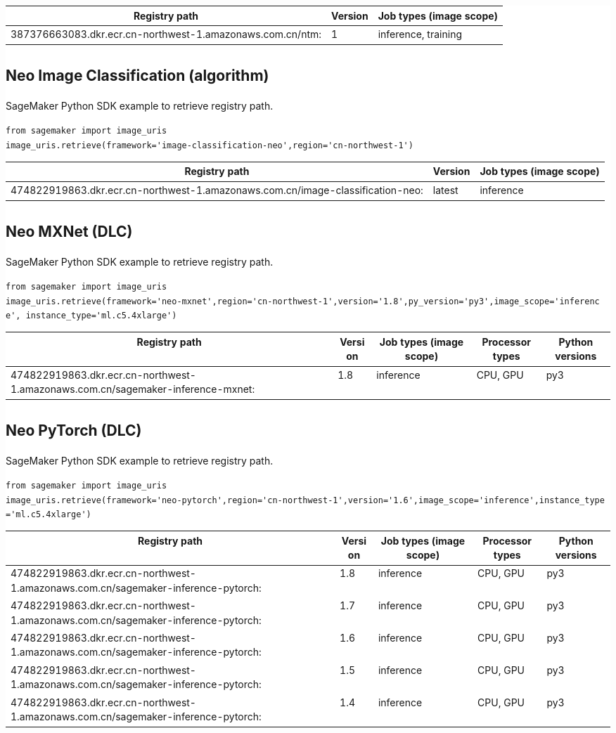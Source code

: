 
| Registry path | Version | Job types \(image scope\) | 
| --- | --- | --- | 
| 387376663083\.dkr\.ecr\.cn\-northwest\-1\.amazonaws\.com\.cn/ntm:<tag> | 1 | inference, training | 

## Neo Image Classification \(algorithm\)<a name="image-classification-neo-cn-northwest-1.title"></a>

SageMaker Python SDK example to retrieve registry path\.

```
from sagemaker import image_uris
image_uris.retrieve(framework='image-classification-neo',region='cn-northwest-1')
```


| Registry path | Version | Job types \(image scope\) | 
| --- | --- | --- | 
| 474822919863\.dkr\.ecr\.cn\-northwest\-1\.amazonaws\.com\.cn/image\-classification\-neo:<tag> | latest | inference | 

## Neo MXNet \(DLC\)<a name="neo-mxnet-cn-northwest-1.title"></a>

SageMaker Python SDK example to retrieve registry path\.

```
from sagemaker import image_uris
image_uris.retrieve(framework='neo-mxnet',region='cn-northwest-1',version='1.8',py_version='py3',image_scope='inference', instance_type='ml.c5.4xlarge')
```


| Registry path | Version | Job types \(image scope\) | Processor types | Python versions | 
| --- | --- | --- | --- | --- | 
| 474822919863\.dkr\.ecr\.cn\-northwest\-1\.amazonaws\.com\.cn/sagemaker\-inference\-mxnet:<tag> | 1\.8 | inference | CPU, GPU | py3 | 

## Neo PyTorch \(DLC\)<a name="neo-pytorch-cn-northwest-1.title"></a>

SageMaker Python SDK example to retrieve registry path\.

```
from sagemaker import image_uris
image_uris.retrieve(framework='neo-pytorch',region='cn-northwest-1',version='1.6',image_scope='inference',instance_type='ml.c5.4xlarge')
```


| Registry path | Version | Job types \(image scope\) | Processor types | Python versions | 
| --- | --- | --- | --- | --- | 
| 474822919863\.dkr\.ecr\.cn\-northwest\-1\.amazonaws\.com\.cn/sagemaker\-inference\-pytorch:<tag> | 1\.8 | inference | CPU, GPU | py3 | 
| 474822919863\.dkr\.ecr\.cn\-northwest\-1\.amazonaws\.com\.cn/sagemaker\-inference\-pytorch:<tag> | 1\.7 | inference | CPU, GPU | py3 | 
| 474822919863\.dkr\.ecr\.cn\-northwest\-1\.amazonaws\.com\.cn/sagemaker\-inference\-pytorch:<tag> | 1\.6 | inference | CPU, GPU | py3 | 
| 474822919863\.dkr\.ecr\.cn\-northwest\-1\.amazonaws\.com\.cn/sagemaker\-inference\-pytorch:<tag> | 1\.5 | inference | CPU, GPU | py3 | 
| 474822919863\.dkr\.ecr\.cn\-northwest\-1\.amazonaws\.com\.cn/sagemaker\-inference\-pytorch:<tag> | 1\.4 | inference | CPU, GPU | py3 | 
